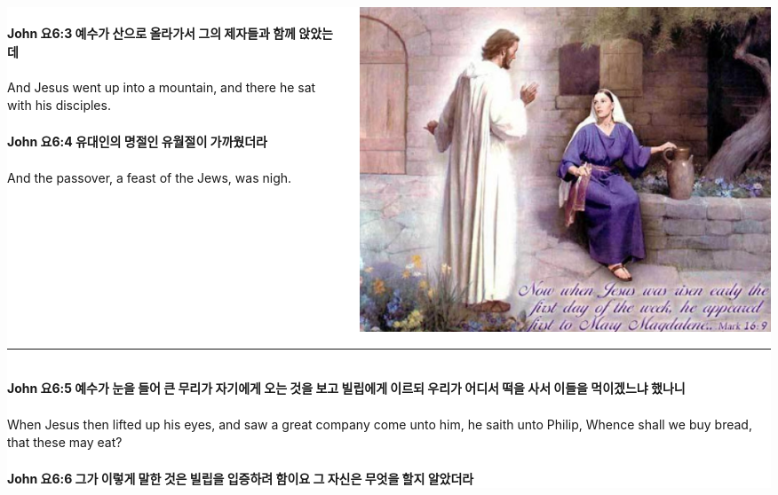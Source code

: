 
<div class="columns">
  <div class="scriptures">
    <br>
    <div class="scripture">
      <b>John 요6:3 예수가 산으로 올라가서 그의 제자들과 함께 앉았는데 
      </b>
    </div>
    <br>
    <div class="scripture">And Jesus went up into a mountain, and there he sat with his disciples. 
    </div>
    <br>
    <div class="scripture">
      <b>John 요6:4 유대인의 명절인 유월절이 가까웠더라 
      </b>
    </div>
    <br>
    <div class="scripture">And the passover, a feast of the Jews, was nigh. 
    </div>         
  </div>
  <div class="image-container">
    <img src='../../pictures/picture_169.jpg'>
  </div>
</div>

---

<div class="columns">
  <div class="scriptures">
    <br>
    <div class="scripture">
      <b>John 요6:5 예수가 눈을 들어 큰 무리가 자기에게 오는 것을 보고 빌립에게 이르되 우리가 어디서 떡을 사서 이들을 먹이겠느냐 했나니 
      </b>
    </div>
    <br>
    <div class="scripture">When Jesus then lifted up his eyes, and saw a great company come unto him, he saith unto Philip, Whence shall we buy bread, that these may eat? 
    </div>
    <br>
    <div class="scripture">
      <b>John 요6:6 그가 이렇게 말한 것은 빌립을 입증하려 함이요 그 자신은 무엇을 할지 알았더라 